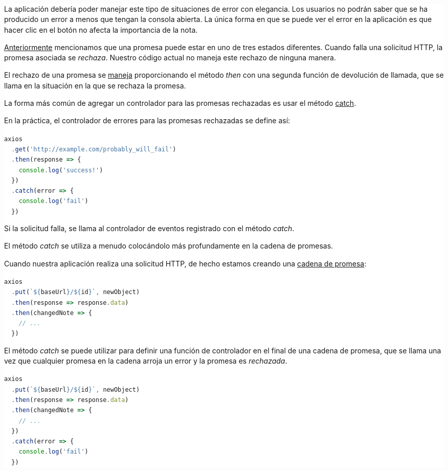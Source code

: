 La aplicación debería poder manejar este tipo de situaciones de error con elegancia. Los usuarios no podrán saber que se ha producido un error a menos que tengan la consola abierta. La única forma en que se puede ver el error en la aplicación es que hacer clic en el botón no afecta la importancia de la nota.

[Anteriormente](/es/part2/obteniendo_datos_del_servidor#axios-y-promesas) mencionamos que una promesa puede estar en uno de tres estados diferentes. Cuando falla una solicitud HTTP, la promesa asociada se <i>rechaza</i>. Nuestro código actual no maneja este rechazo de ninguna manera.

El rechazo de una promesa se [maneja](https://developer.mozilla.org/en-US/docs/Web/JavaScript/Guide/Using_promises) proporcionando el método <em>then</em> con una segunda función de devolución de llamada, que se llama en la situación en la que se rechaza la promesa.

La forma más común de agregar un controlador para las promesas rechazadas es usar el método [catch](https://developer.mozilla.org/en-US/docs/Web/JavaScript/Reference/Global_Objects/Promise/catch).

En la práctica, el controlador de errores para las promesas rechazadas se define así:

```js
axios
  .get('http://example.com/probably_will_fail')
  .then(response => {
    console.log('success!')
  })
  .catch(error => {
    console.log('fail')
  })
```

Si la solicitud falla, se llama al controlador de eventos registrado con el método <em>catch</em>.

El método <em>catch</em> se utiliza a menudo colocándolo más profundamente en la cadena de promesas.

Cuando nuestra aplicación realiza una solicitud HTTP, de hecho estamos creando una [cadena de promesa](https://javascript.info/promise-chaining):

```js
axios
  .put(`${baseUrl}/${id}`, newObject)
  .then(response => response.data)
  .then(changedNote => {
    // ...
  })
```

El método <em>catch</em> se puede utilizar para definir una función de controlador en el final de una cadena de promesa, que se llama una vez que cualquier promesa en la cadena arroja un error y la promesa es <i>rechazada</i>.

```js
axios
  .put(`${baseUrl}/${id}`, newObject)
  .then(response => response.data)
  .then(changedNote => {
    // ...
  })
  .catch(error => {
    console.log('fail')
  })
```
